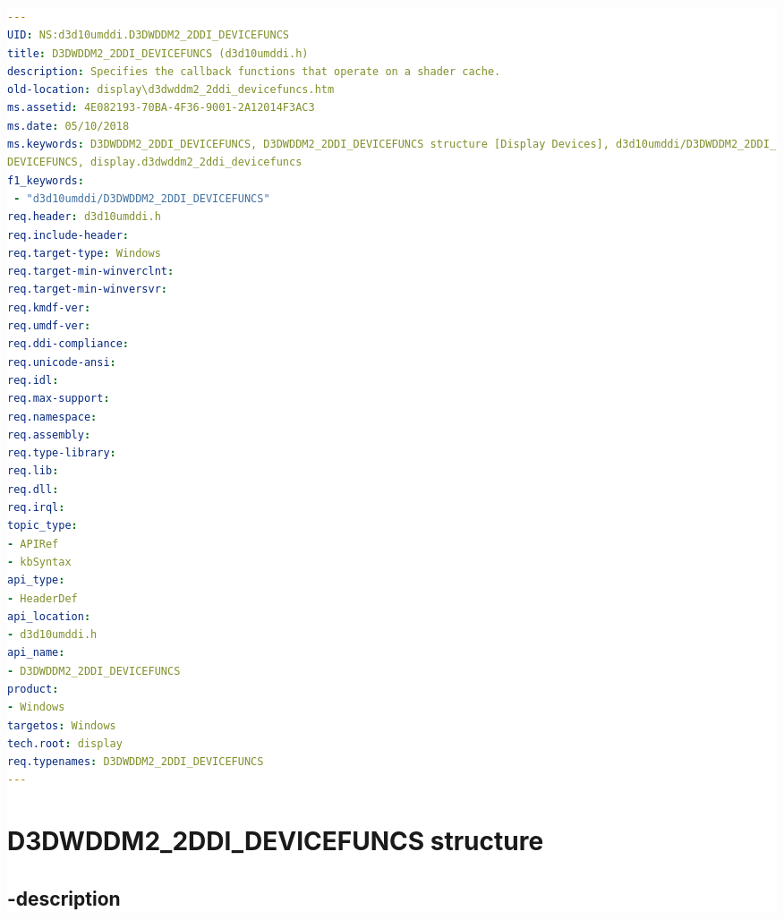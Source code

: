 ```yaml
---
UID: NS:d3d10umddi.D3DWDDM2_2DDI_DEVICEFUNCS
title: D3DWDDM2_2DDI_DEVICEFUNCS (d3d10umddi.h)
description: Specifies the callback functions that operate on a shader cache.
old-location: display\d3dwddm2_2ddi_devicefuncs.htm
ms.assetid: 4E082193-70BA-4F36-9001-2A12014F3AC3
ms.date: 05/10/2018
ms.keywords: D3DWDDM2_2DDI_DEVICEFUNCS, D3DWDDM2_2DDI_DEVICEFUNCS structure [Display Devices], d3d10umddi/D3DWDDM2_2DDI_DEVICEFUNCS, display.d3dwddm2_2ddi_devicefuncs
f1_keywords:
 - "d3d10umddi/D3DWDDM2_2DDI_DEVICEFUNCS"
req.header: d3d10umddi.h
req.include-header: 
req.target-type: Windows
req.target-min-winverclnt: 
req.target-min-winversvr: 
req.kmdf-ver: 
req.umdf-ver: 
req.ddi-compliance: 
req.unicode-ansi: 
req.idl: 
req.max-support: 
req.namespace: 
req.assembly: 
req.type-library: 
req.lib: 
req.dll: 
req.irql: 
topic_type:
- APIRef
- kbSyntax
api_type:
- HeaderDef
api_location:
- d3d10umddi.h
api_name:
- D3DWDDM2_2DDI_DEVICEFUNCS
product:
- Windows
targetos: Windows
tech.root: display
req.typenames: D3DWDDM2_2DDI_DEVICEFUNCS
---
```


# D3DWDDM2_2DDI_DEVICEFUNCS structure


## -description
